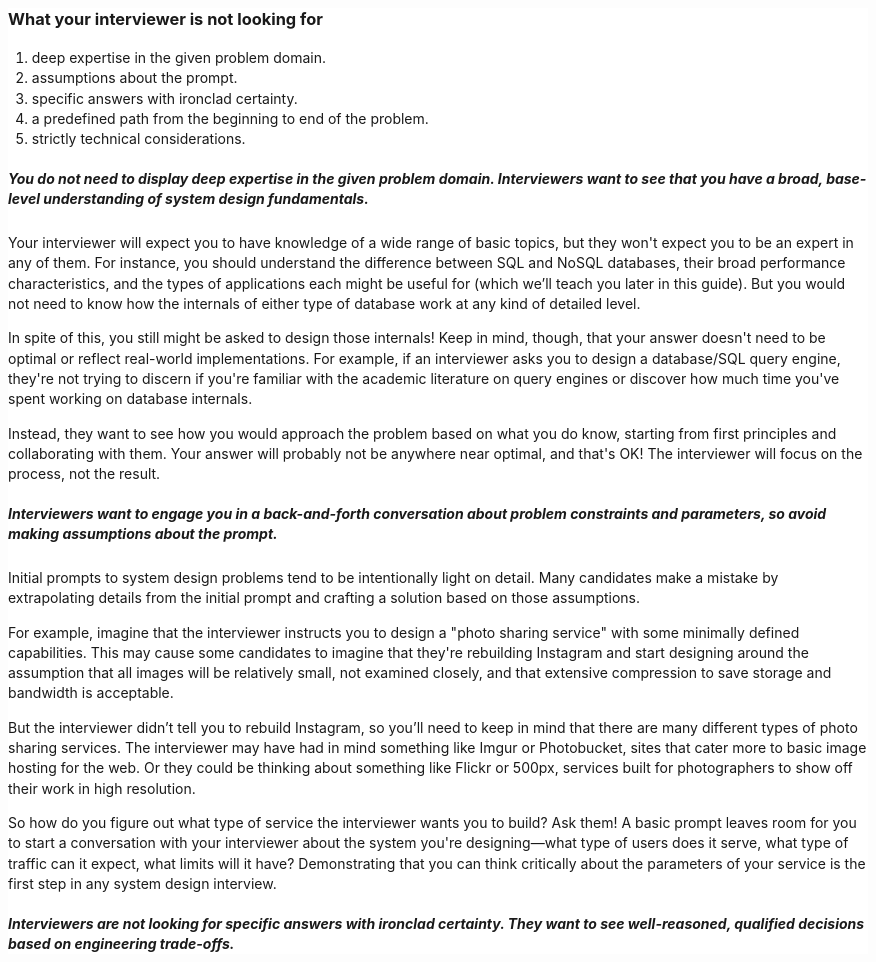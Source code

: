 ### What your interviewer is not looking for

1.  deep expertise in the given problem domain.
2.  assumptions about the prompt.
3.  specific answers with ironclad certainty.
4.  a predefined path from the beginning to end of the problem.
5.  strictly technical considerations.

##### You do not need to display deep expertise in the given problem domain. Interviewers want to see that you have a broad, base-level understanding of system design fundamentals.

Your interviewer will expect you to have knowledge of a wide range of basic topics, but they won't expect you to be an expert in any of them. For instance, you should understand the difference between SQL and NoSQL databases, their broad performance characteristics, and the types of applications each might be useful for (which we’ll teach you later in this guide). But you would not need to know how the internals of either type of database work at any kind of detailed level.

In spite of this, you still might be asked to design those internals! Keep in mind, though, that your answer doesn't need to be optimal or reflect real-world implementations. For example, if an interviewer asks you to design a database/SQL query engine, they're not trying to discern if you're familiar with the academic literature on query engines or discover how much time you've spent working on database internals.

Instead, they want to see how you would approach the problem based on what you do know, starting from first principles and collaborating with them. Your answer will probably not be anywhere near optimal, and that's OK! The interviewer will focus on the process, not the result.

##### Interviewers want to engage you in a back-and-forth conversation about problem constraints and parameters, so avoid making assumptions about the prompt.

Initial prompts to system design problems tend to be intentionally light on detail. Many candidates make a mistake by extrapolating details from the initial prompt and crafting a solution based on those assumptions.

For example, imagine that the interviewer instructs you to design a "photo sharing service" with some minimally defined capabilities. This may cause some candidates to imagine that they're rebuilding Instagram and start designing around the assumption that all images will be relatively small, not examined closely, and that extensive compression to save storage and bandwidth is acceptable.

But the interviewer didn’t tell you to rebuild Instagram, so you’ll need to keep in mind that there are many different types of photo sharing services. The interviewer may have had in mind something like Imgur or Photobucket, sites that cater more to basic image hosting for the web. Or they could be thinking about something like Flickr or 500px, services built for photographers to show off their work in high resolution.

So how do you figure out what type of service the interviewer wants you to build? Ask them! A basic prompt leaves room for you to start a conversation with your interviewer about the system you're designing—what type of users does it serve, what type of traffic can it expect, what limits will it have? Demonstrating that you can think critically about the parameters of your service is the first step in any system design interview.

##### Interviewers are not looking for specific answers with ironclad certainty. They want to see well-reasoned, qualified decisions based on engineering trade-offs.
